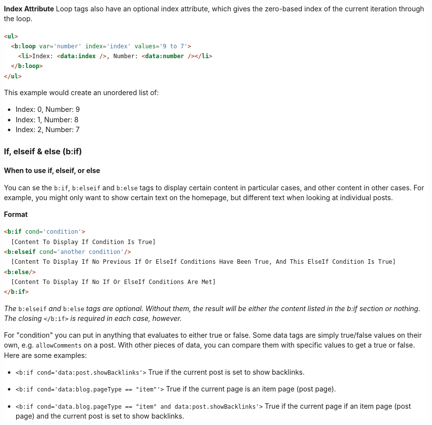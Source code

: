 
**Index Attribute**
Loop tags also have an optional index attribute, which gives the zero-based index of the current iteration through the loop.

```html
<ul>
  <b:loop var='number' index='index' values='9 to 7'>
    <li>Index: <data:index />, Number: <data:number /></li>
  </b:loop>
</ul>
```

This example would create an unordered list of:
- Index: 0, Number: 9
- Index: 1, Number: 8
- Index: 2, Number: 7



### If, elseif & else (b:if)

**When to use if, elseif, or else**

You can se the ```b:if```, ```b:elseif``` and ```b:else``` tags to display certain content in particular cases, and other content in other cases. For example, you might only want to show certain text on the homepage, but different text when looking at individual posts.


**Format**

```html
<b:if cond='condition'>
  [Content To Display If Condition Is True]
<b:elseif cond='another condition'/>
  [Content To Display If No Previous If Or ElseIf Conditions Have Been True, And This ElseIf Condition Is True]
<b:else/>
  [Content To Display If No If Or ElseIf Conditions Are Met]
</b:if>
```

_The_ ```b:elseif``` _and_ ```b:else``` _tags are optional. Without them, the result will be either the content listed in the b:if section or nothing. The closing_ ```</b:if>``` _is required in each case, however._

For "condition" you can put in anything that evaluates to either true or false. Some data tags are simply true/false values on their own, e.g. ```allowComments``` on a post. With other pieces of data, you can compare them with specific values to get a true or false. Here are some examples:

- ```<b:if cond='data:post.showBacklinks'>```
True if the current post is set to show backlinks.
  
- ```<b:if cond='data:blog.pageType == "item"'>```
True if the current page is an item page (post page).

- ```<b:if cond='data.blog.pageType == "item" and data:post.showBacklinks'>```
True if the current page if an item page (post page) and the current post is set to show backlinks.
